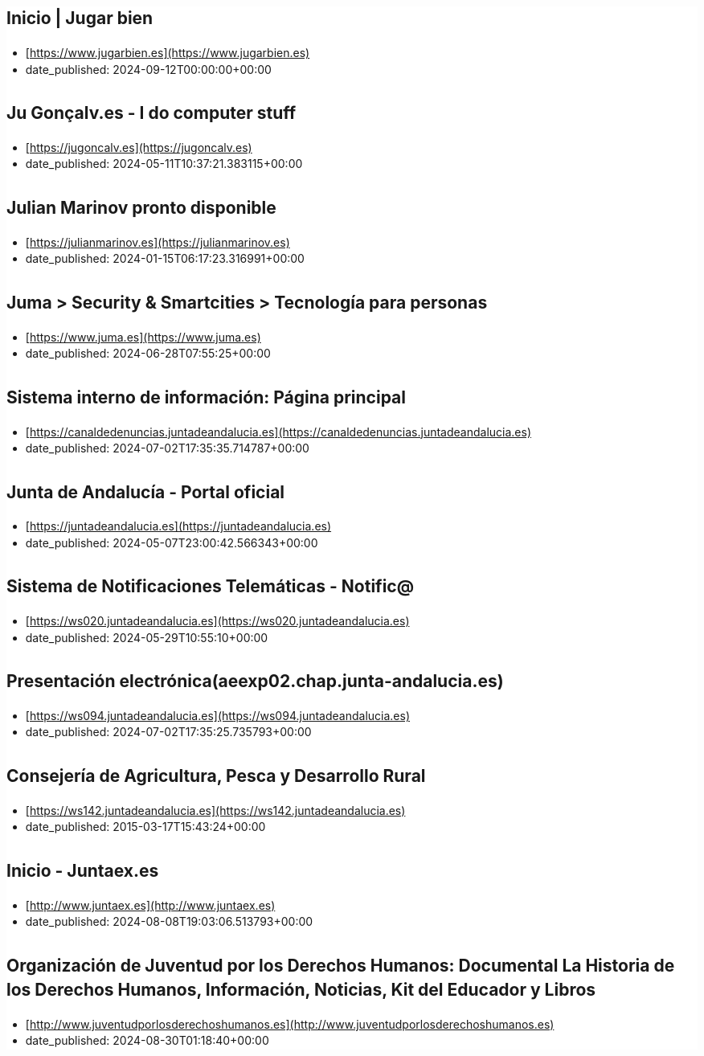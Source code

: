  ## Inicio | Jugar bien
 - [https://www.jugarbien.es](https://www.jugarbien.es)
 - date_published: 2024-09-12T00:00:00+00:00

 ## Ju Gonçalv.es - I do computer stuff
 - [https://jugoncalv.es](https://jugoncalv.es)
 - date_published: 2024-05-11T10:37:21.383115+00:00

 ## Julian Marinov pronto disponible
 - [https://julianmarinov.es](https://julianmarinov.es)
 - date_published: 2024-01-15T06:17:23.316991+00:00

 ## Juma > Security & Smartcities > Tecnología para personas
 - [https://www.juma.es](https://www.juma.es)
 - date_published: 2024-06-28T07:55:25+00:00

 ## Sistema interno de información: Página principal
 - [https://canaldedenuncias.juntadeandalucia.es](https://canaldedenuncias.juntadeandalucia.es)
 - date_published: 2024-07-02T17:35:35.714787+00:00

 ## Junta de Andalucía - Portal oficial
 - [https://juntadeandalucia.es](https://juntadeandalucia.es)
 - date_published: 2024-05-07T23:00:42.566343+00:00

 ## Sistema de Notificaciones Telemáticas - Notific@
 - [https://ws020.juntadeandalucia.es](https://ws020.juntadeandalucia.es)
 - date_published: 2024-05-29T10:55:10+00:00

 ## Presentación electrónica(aeexp02.chap.junta-andalucia.es)
 - [https://ws094.juntadeandalucia.es](https://ws094.juntadeandalucia.es)
 - date_published: 2024-07-02T17:35:25.735793+00:00

 ## Consejería de Agricultura, Pesca y Desarrollo Rural
 - [https://ws142.juntadeandalucia.es](https://ws142.juntadeandalucia.es)
 - date_published: 2015-03-17T15:43:24+00:00

 ## Inicio - Juntaex.es
 - [http://www.juntaex.es](http://www.juntaex.es)
 - date_published: 2024-08-08T19:03:06.513793+00:00

 ## Organización de Juventud por los Derechos Humanos: Documental La Historia de los Derechos Humanos, Información, Noticias, Kit del Educador y Libros
 - [http://www.juventudporlosderechoshumanos.es](http://www.juventudporlosderechoshumanos.es)
 - date_published: 2024-08-30T01:18:40+00:00
